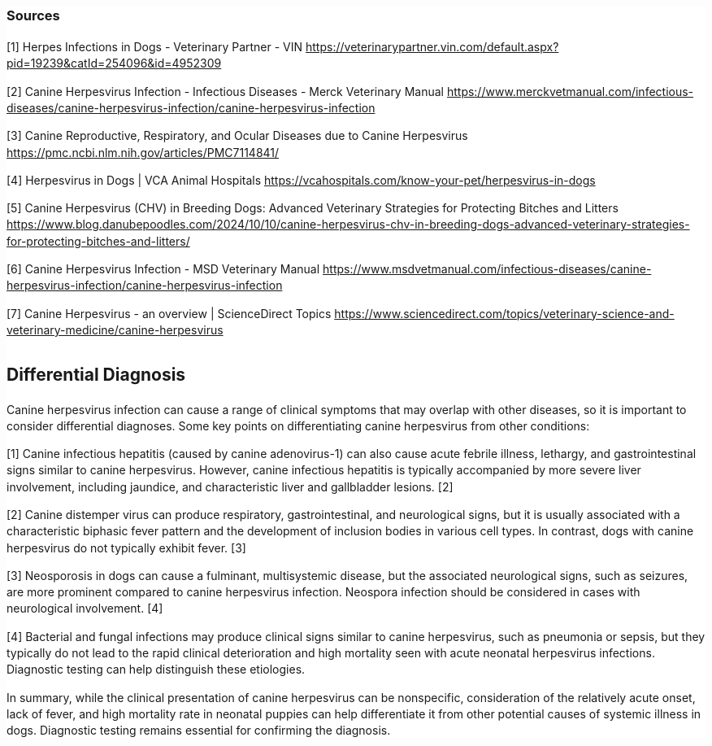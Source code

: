 ### Sources

[1] Herpes Infections in Dogs - Veterinary Partner - VIN
https://veterinarypartner.vin.com/default.aspx?pid=19239&catId=254096&id=4952309

[2] Canine Herpesvirus Infection - Infectious Diseases - Merck Veterinary Manual
https://www.merckvetmanual.com/infectious-diseases/canine-herpesvirus-infection/canine-herpesvirus-infection

[3] Canine Reproductive, Respiratory, and Ocular Diseases due to Canine Herpesvirus
https://pmc.ncbi.nlm.nih.gov/articles/PMC7114841/

[4] Herpesvirus in Dogs | VCA Animal Hospitals
https://vcahospitals.com/know-your-pet/herpesvirus-in-dogs

[5] Canine Herpesvirus (CHV) in Breeding Dogs: Advanced Veterinary Strategies for Protecting Bitches and Litters
https://www.blog.danubepoodles.com/2024/10/10/canine-herpesvirus-chv-in-breeding-dogs-advanced-veterinary-strategies-for-protecting-bitches-and-litters/

[6] Canine Herpesvirus Infection - MSD Veterinary Manual
https://www.msdvetmanual.com/infectious-diseases/canine-herpesvirus-infection/canine-herpesvirus-infection

[7] Canine Herpesvirus - an overview | ScienceDirect Topics
https://www.sciencedirect.com/topics/veterinary-science-and-veterinary-medicine/canine-herpesvirus

## Differential Diagnosis

Canine herpesvirus infection can cause a range of clinical symptoms that may overlap with other diseases, so it is important to consider differential diagnoses. Some key points on differentiating canine herpesvirus from other conditions:

[1] Canine infectious hepatitis (caused by canine adenovirus-1) can also cause acute febrile illness, lethargy, and gastrointestinal signs similar to canine herpesvirus. However, canine infectious hepatitis is typically accompanied by more severe liver involvement, including jaundice, and characteristic liver and gallbladder lesions. [2]

[2] Canine distemper virus can produce respiratory, gastrointestinal, and neurological signs, but it is usually associated with a characteristic biphasic fever pattern and the development of inclusion bodies in various cell types. In contrast, dogs with canine herpesvirus do not typically exhibit fever. [3]

[3] Neosporosis in dogs can cause a fulminant, multisystemic disease, but the associated neurological signs, such as seizures, are more prominent compared to canine herpesvirus infection. Neospora infection should be considered in cases with neurological involvement. [4]

[4] Bacterial and fungal infections may produce clinical signs similar to canine herpesvirus, such as pneumonia or sepsis, but they typically do not lead to the rapid clinical deterioration and high mortality seen with acute neonatal herpesvirus infections. Diagnostic testing can help distinguish these etiologies.

In summary, while the clinical presentation of canine herpesvirus can be nonspecific, consideration of the relatively acute onset, lack of fever, and high mortality rate in neonatal puppies can help differentiate it from other potential causes of systemic illness in dogs. Diagnostic testing remains essential for confirming the diagnosis.

